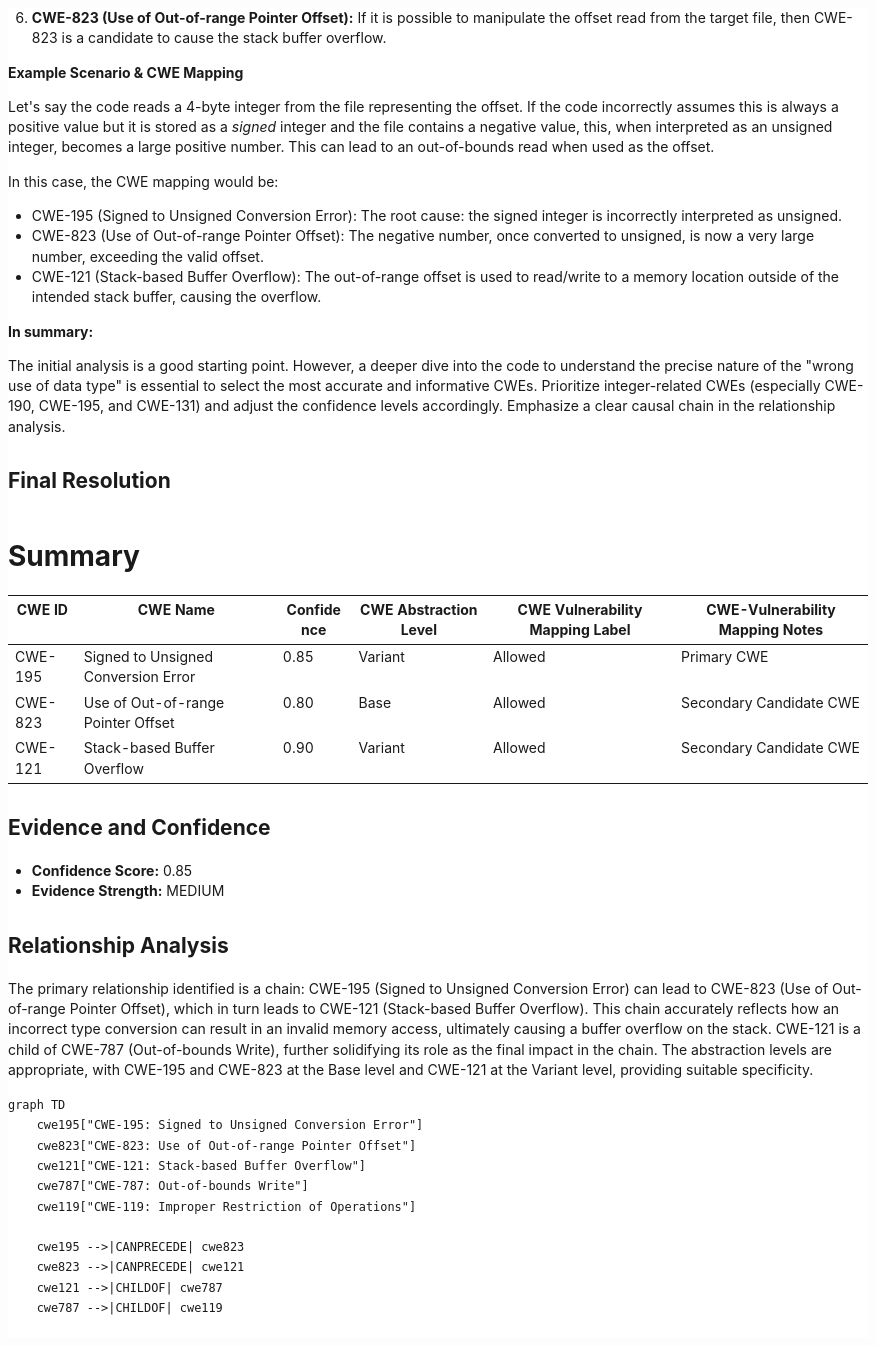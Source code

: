 6.  **CWE-823 (Use of Out-of-range Pointer Offset):** If it is possible to manipulate the offset read from the target file, then CWE-823 is a candidate to cause the stack buffer overflow.

**Example Scenario & CWE Mapping**

Let's say the code reads a 4-byte integer from the file representing the offset. If the code incorrectly assumes this is always a positive value but it is stored as a *signed* integer and the file contains a negative value, this, when interpreted as an unsigned integer, becomes a large positive number. This can lead to an out-of-bounds read when used as the offset.

In this case, the CWE mapping would be:

*   CWE-195 (Signed to Unsigned Conversion Error): The root cause: the signed integer is incorrectly interpreted as unsigned.
*   CWE-823 (Use of Out-of-range Pointer Offset): The negative number, once converted to unsigned, is now a very large number, exceeding the valid offset.
*   CWE-121 (Stack-based Buffer Overflow): The out-of-range offset is used to read/write to a memory location outside of the intended stack buffer, causing the overflow.

**In summary:**

The initial analysis is a good starting point. However, a deeper dive into the code to understand the precise nature of the "wrong use of data type" is essential to select the most accurate and informative CWEs. Prioritize integer-related CWEs (especially CWE-190, CWE-195, and CWE-131) and adjust the confidence levels accordingly. Emphasize a clear causal chain in the relationship analysis.

## Final Resolution

# Summary
| CWE ID | CWE Name | Confidence | CWE Abstraction Level | CWE Vulnerability Mapping Label | CWE-Vulnerability Mapping Notes |
|---|---|---|---|---|---|
| CWE-195 | Signed to Unsigned Conversion Error | 0.85 | Variant | Allowed | Primary CWE |
| CWE-823 | Use of Out-of-range Pointer Offset | 0.80 | Base | Allowed | Secondary Candidate CWE |
| CWE-121 | Stack-based Buffer Overflow | 0.90 | Variant | Allowed | Secondary Candidate CWE |

## Evidence and Confidence

*   **Confidence Score:** 0.85
*   **Evidence Strength:** MEDIUM

## Relationship Analysis
The primary relationship identified is a chain: CWE-195 (Signed to Unsigned Conversion Error) can lead to CWE-823 (Use of Out-of-range Pointer Offset), which in turn leads to CWE-121 (Stack-based Buffer Overflow). This chain accurately reflects how an incorrect type conversion can result in an invalid memory access, ultimately causing a buffer overflow on the stack. CWE-121 is a child of CWE-787 (Out-of-bounds Write), further solidifying its role as the final impact in the chain. The abstraction levels are appropriate, with CWE-195 and CWE-823 at the Base level and CWE-121 at the Variant level, providing suitable specificity.

```mermaid
graph TD
    cwe195["CWE-195: Signed to Unsigned Conversion Error"]
    cwe823["CWE-823: Use of Out-of-range Pointer Offset"]
    cwe121["CWE-121: Stack-based Buffer Overflow"]
    cwe787["CWE-787: Out-of-bounds Write"]
    cwe119["CWE-119: Improper Restriction of Operations"]
    
    cwe195 -->|CANPRECEDE| cwe823
    cwe823 -->|CANPRECEDE| cwe121
    cwe121 -->|CHILDOF| cwe787
    cwe787 -->|CHILDOF| cwe119
    
```